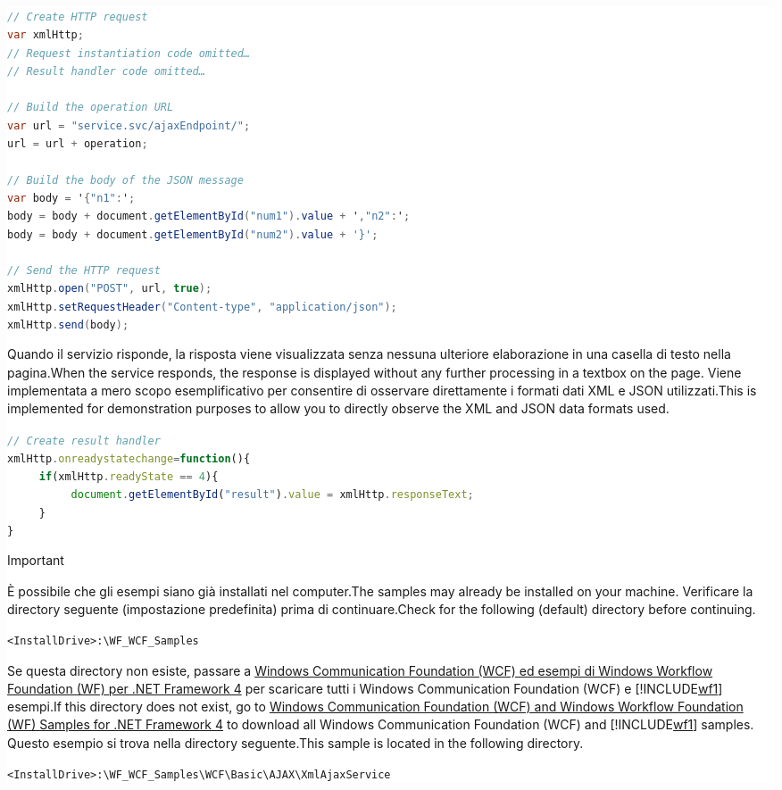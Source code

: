 ```csharp
// Create HTTP request
var xmlHttp;
// Request instantiation code omitted…
// Result handler code omitted…

// Build the operation URL
var url = "service.svc/ajaxEndpoint/";
url = url + operation;

// Build the body of the JSON message
var body = '{"n1":';
body = body + document.getElementById("num1").value + ',"n2":';
body = body + document.getElementById("num2").value + '}';

// Send the HTTP request
xmlHttp.open("POST", url, true);
xmlHttp.setRequestHeader("Content-type", "application/json");
xmlHttp.send(body);
```

<span data-ttu-id="ad4b4-128">Quando il servizio risponde, la risposta viene visualizzata senza nessuna ulteriore elaborazione in una casella di testo nella pagina.</span><span class="sxs-lookup"><span data-stu-id="ad4b4-128">When the service responds, the response is displayed without any further processing in a textbox on the page.</span></span> <span data-ttu-id="ad4b4-129">Viene implementata a mero scopo esemplificativo per consentire di osservare direttamente i formati dati XML e JSON utilizzati.</span><span class="sxs-lookup"><span data-stu-id="ad4b4-129">This is implemented for demonstration purposes to allow you to directly observe the XML and JSON data formats used.</span></span>

```javascript
// Create result handler
xmlHttp.onreadystatechange=function(){
     if(xmlHttp.readyState == 4){
          document.getElementById("result").value = xmlHttp.responseText;
     }
}
```

> [!IMPORTANT]
> <span data-ttu-id="ad4b4-130">È possibile che gli esempi siano già installati nel computer.</span><span class="sxs-lookup"><span data-stu-id="ad4b4-130">The samples may already be installed on your machine.</span></span> <span data-ttu-id="ad4b4-131">Verificare la directory seguente (impostazione predefinita) prima di continuare.</span><span class="sxs-lookup"><span data-stu-id="ad4b4-131">Check for the following (default) directory before continuing.</span></span>
>
> `<InstallDrive>:\WF_WCF_Samples`
>
> <span data-ttu-id="ad4b4-132">Se questa directory non esiste, passare a [Windows Communication Foundation (WCF) ed esempi di Windows Workflow Foundation (WF) per .NET Framework 4](https://www.microsoft.com/download/details.aspx?id=21459) per scaricare tutti i Windows Communication Foundation (WCF) e [!INCLUDE[wf1](../../../../includes/wf1-md.md)] esempi.</span><span class="sxs-lookup"><span data-stu-id="ad4b4-132">If this directory does not exist, go to [Windows Communication Foundation (WCF) and Windows Workflow Foundation (WF) Samples for .NET Framework 4](https://www.microsoft.com/download/details.aspx?id=21459) to download all Windows Communication Foundation (WCF) and [!INCLUDE[wf1](../../../../includes/wf1-md.md)] samples.</span></span> <span data-ttu-id="ad4b4-133">Questo esempio si trova nella directory seguente.</span><span class="sxs-lookup"><span data-stu-id="ad4b4-133">This sample is located in the following directory.</span></span>
>
> `<InstallDrive>:\WF_WCF_Samples\WCF\Basic\AJAX\XmlAjaxService`
